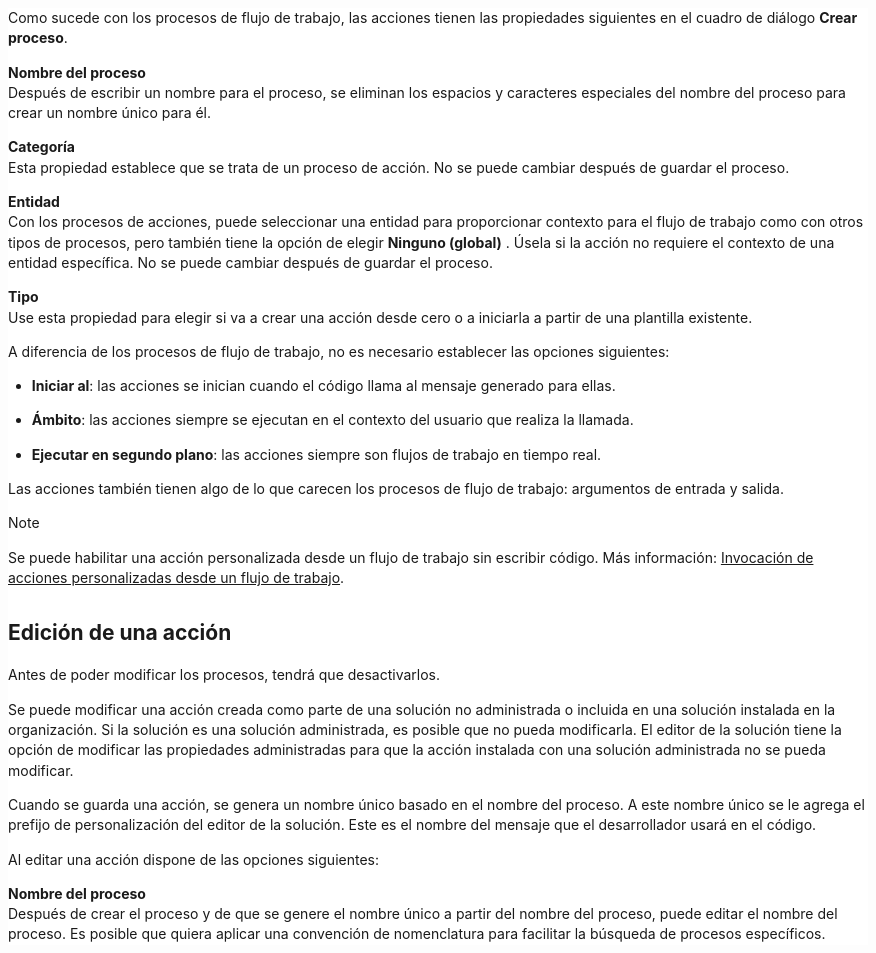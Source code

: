  Como sucede con los procesos de flujo de trabajo, las acciones tienen las propiedades siguientes en el cuadro de diálogo **Crear proceso**.  
  
 **Nombre del proceso**  
 Después de escribir un nombre para el proceso, se eliminan los espacios y caracteres especiales del nombre del proceso para crear un nombre único para él.  
  
 **Categoría**  
 Esta propiedad establece que se trata de un proceso de acción. No se puede cambiar después de guardar el proceso.  
  
 **Entidad**  
 Con los procesos de acciones, puede seleccionar una entidad para proporcionar contexto para el flujo de trabajo como con otros tipos de procesos, pero también tiene la opción de elegir **Ninguno (global)** . Úsela si la acción no requiere el contexto de una entidad específica. No se puede cambiar después de guardar el proceso.  
  
 **Tipo**  
 Use esta propiedad para elegir si va a crear una acción desde cero o a iniciarla a partir de una plantilla existente.  
 
A diferencia de los procesos de flujo de trabajo, no es necesario establecer las opciones siguientes:  
  
- **Iniciar al**: las acciones se inician cuando el código llama al mensaje generado para ellas.  
  
- **Ámbito**: las acciones siempre se ejecutan en el contexto del usuario que realiza la llamada.  
  
- **Ejecutar en segundo plano**: las acciones siempre son flujos de trabajo en tiempo real.  
  
Las acciones también tienen algo de lo que carecen los procesos de flujo de trabajo: argumentos de entrada y salida.

> [!NOTE]
> Se puede habilitar una acción personalizada desde un flujo de trabajo sin escribir código. Más información: [Invocación de acciones personalizadas desde un flujo de trabajo](invoke-custom-actions-workflow-dialog.md).
 
<a name="edit"></a>   
## <a name="edit-an-action"></a>Edición de una acción  
 Antes de poder modificar los procesos, tendrá que desactivarlos.  
  
 Se puede modificar una acción creada como parte de una solución no administrada o incluida en una solución instalada en la organización. Si la solución es una solución administrada, es posible que no pueda modificarla. El editor de la solución tiene la opción de modificar las propiedades administradas para que la acción instalada con una solución administrada no se pueda modificar.  
  
 Cuando se guarda una acción, se genera un nombre único basado en el nombre del proceso. A este nombre único se le agrega el prefijo de personalización del editor de la solución. Este es el nombre del mensaje que el desarrollador usará en el código.  
  
 Al editar una acción dispone de las opciones siguientes:  
  
 **Nombre del proceso**  
 Después de crear el proceso y de que se genere el nombre único a partir del nombre del proceso, puede editar el nombre del proceso. Es posible que quiera aplicar una convención de nomenclatura para facilitar la búsqueda de procesos específicos.  
  